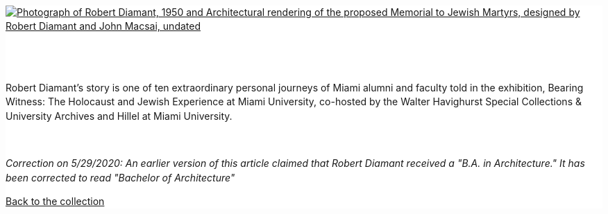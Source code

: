 <p dir="ltr"><a href="/images/post-images/20-i-bore-witness/20-04-22_BearingWitness_DiamantArc.jpg"><img alt="Photograph of Robert Diamant, 1950 and Architectural rendering of the proposed Memorial to Jewish Martyrs, designed by Robert Diamant and John Macsai, undated" src="/images/post-images/20-i-bore-witness/20-04-22_BearingWitness_DiamantArc.jpg" style="width: 100%;" /></a></p>

<div>&nbsp;</div>

<div>&nbsp;</div>

<div>
<p dir="ltr">Robert&nbsp;Diamant’s story is one of ten extraordinary personal journeys of Miami alumni and faculty told in the exhibition, Bearing Witness: The Holocaust and Jewish Experience at Miami University, co-hosted by the Walter Havighurst Special Collections &amp; University Archives and Hillel at Miami University.</p>

<p dir="ltr">&nbsp;</p>

<p dir="ltr"><em>Correction on&nbsp;5/29/2020:&nbsp;An earlier version of this article claimed that&nbsp;Robert Diamant​&nbsp;received a "B.A. in Architecture." It has been corrected to read "Bachelor of Architecture"&nbsp;</em></p>

<div class="h4">
  <a href="/2020/02/27/Holocaust-Jewish-experience.html">Back to the collection</a>
</div>
